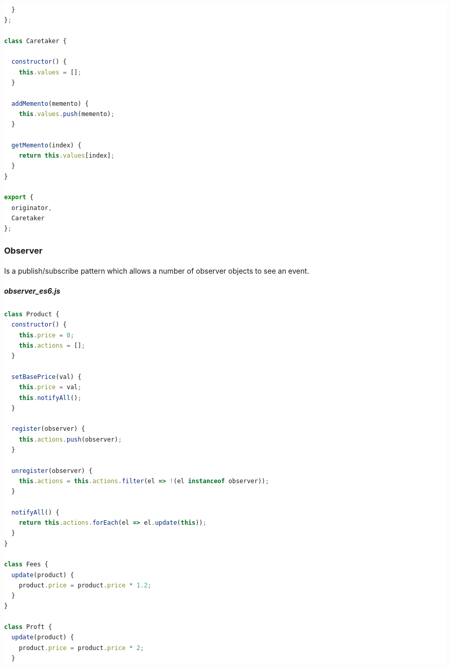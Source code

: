 ```Javascript
  }
};

class Caretaker {

  constructor() {
    this.values = [];
  }

  addMemento(memento) {
    this.values.push(memento);
  }

  getMemento(index) {
    return this.values[index];
  }
}

export {
  originator,
  Caretaker
};

```

### Observer
Is a publish/subscribe pattern which allows a number of observer objects to see an event.
##### observer_es6.js
```Javascript
class Product {
  constructor() {
    this.price = 0;
    this.actions = [];
  }

  setBasePrice(val) {
    this.price = val;
    this.notifyAll();
  }

  register(observer) {
    this.actions.push(observer);
  }

  unregister(observer) {
    this.actions = this.actions.filter(el => !(el instanceof observer));
  }

  notifyAll() {
    return this.actions.forEach(el => el.update(this));
  }
}

class Fees {
  update(product) {
    product.price = product.price * 1.2;
  }
}

class Proft {
  update(product) {
    product.price = product.price * 2;
  }
```